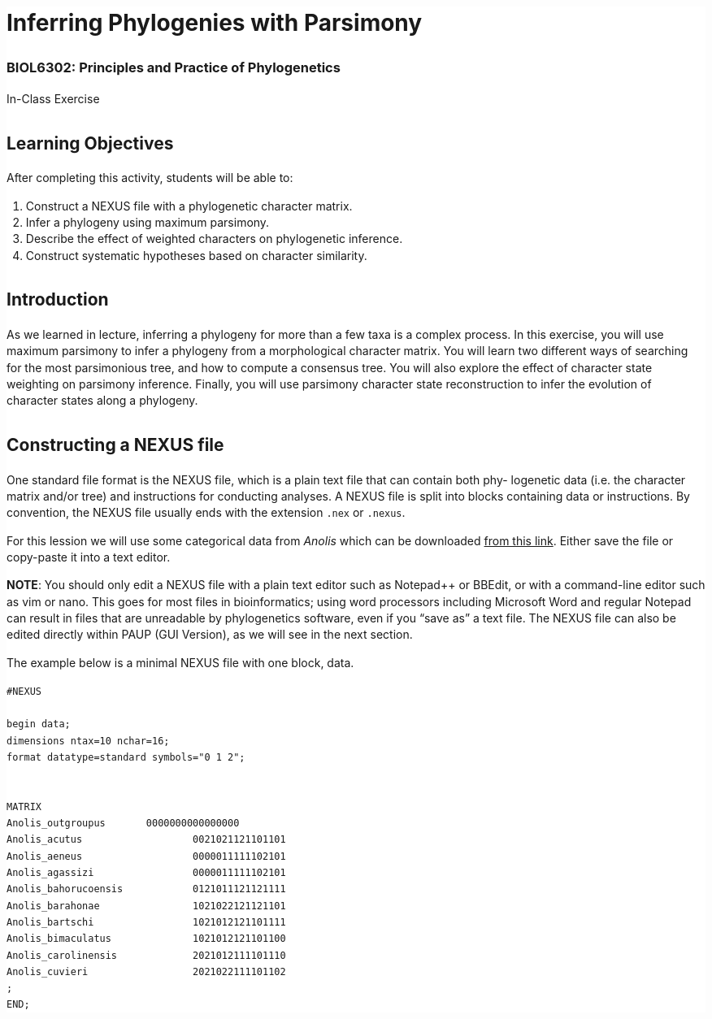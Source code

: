 # Inferring Phylogenies with Parsimony
### BIOL6302: Principles and Practice of Phylogenetics 

In-Class Exercise

## Learning Objectives
After completing this activity, students will be able to:

1. Construct a NEXUS file with a phylogenetic character matrix.
2. Infer a phylogeny using maximum parsimony.
3. Describe the effect of weighted characters on phylogenetic inference.
4. Construct systematic hypotheses based on character similarity.

## Introduction
As we learned in lecture, inferring a phylogeny for more than a few taxa is a complex process. In this exercise, you will use maximum parsimony to infer a phylogeny from a morphological character matrix. You will learn two different ways of searching for the most parsimonious tree, and how to compute a consensus tree. You will also explore the effect of character state weighting on parsimony inference. Finally, you will use parsimony character state reconstruction to infer the evolution of character states along a phylogeny.

## Constructing a NEXUS file
One standard file format is the NEXUS file, which is a plain text file that can contain both phy- logenetic data (i.e. the character matrix and/or tree) and instructions for conducting analyses. A NEXUS file is split into blocks containing data or instructions. By convention, the NEXUS file usually ends with the extension `.nex` or `.nexus`.

For this lession we will use some categorical data from *Anolis* which can be downloaded [from this link](https://github.com/mossmatters/BIOL6304/blob/master/Week3_Parsimony/anolis.nex). Either save the file or copy-paste it into a text editor. 

**NOTE**: You should only edit a NEXUS file with a plain text editor such as Notepad++ or BBEdit, or with a command-line editor such as vim or nano. This goes for most files in bioinformatics; using word processors including Microsoft Word and regular Notepad can result in files that are unreadable by phylogenetics software, even if you “save as” a text file. The NEXUS file can also be edited directly within PAUP (GUI Version), as we will see in the next section.

The example below is a minimal NEXUS file with one block, data.

```
#NEXUS

begin data;
dimensions ntax=10 nchar=16;
format datatype=standard symbols="0 1 2";


MATRIX
Anolis_outgroupus		0000000000000000
Anolis_acutus                   0021021121101101
Anolis_aeneus                   0000011111102101
Anolis_agassizi                 0000011111102101
Anolis_bahorucoensis            0121011121121111
Anolis_barahonae                1021022121121101
Anolis_bartschi                 1021012121101111
Anolis_bimaculatus              1021012121101100
Anolis_carolinensis             2021012111101110
Anolis_cuvieri                  2021022111101102
;
END;
```
